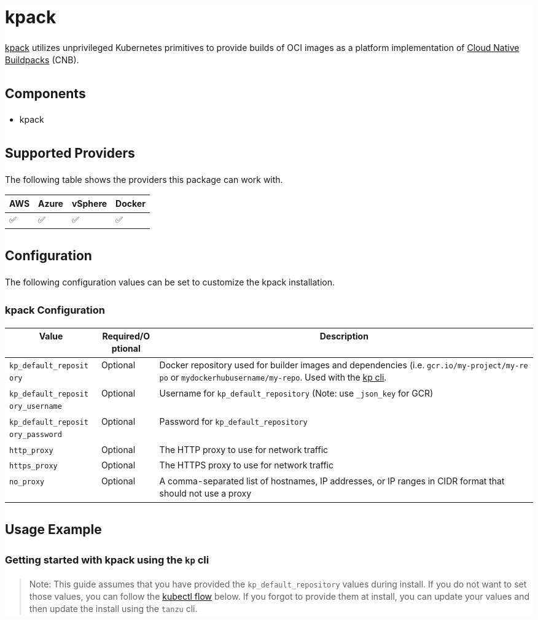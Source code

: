 # kpack

[kpack](https://github.com/pivotal/kpack) utilizes unprivileged Kubernetes
primitives to provide builds of OCI images as a platform implementation
of [Cloud Native Buildpacks](https://buildpacks.io) (CNB).

## Components

* kpack

## Supported Providers

The following table shows the providers this package can work with.

| AWS | Azure | vSphere | Docker |
|-----|-------|---------|--------|
| ✅   | ✅     | ✅       | ✅      |

## Configuration

The following configuration values can be set to customize the kpack
installation.

### kpack Configuration

| Value                            | Required/Optional | Description                                                                                                                                                                                       |
|----------------------------------|-------------------|---------------------------------------------------------------------------------------------------------------------------------------------------------------------------------------------------|
| `kp_default_repository`          | Optional          | Docker repository used for builder images and dependencies (i.e. `gcr.io/my-project/my-repo` or `mydockerhubusername/my-repo`. Used with the [kp cli](https://github.com/vmware-tanzu/kpack-cli). |
| `kp_default_repository_username` | Optional          | Username for `kp_default_repository` (Note: use `_json_key` for GCR)                                                                                                                              |
| `kp_default_repository_password` | Optional          | Password for `kp_default_repository`                                                                                                                                                              |
| `http_proxy`                     | Optional          | The HTTP proxy to use for network traffic                                                                                                                                                         |
| `https_proxy`                    | Optional          | The HTTPS proxy to use for network traffic                                                                                                                                                        |
| `no_proxy`                       | Optional          | A comma-separated list of hostnames, IP addresses, or IP ranges in CIDR format that should not use a proxy                                                                                        |

## Usage Example

### Getting started with kpack using the `kp` cli

> Note: This guide assumes that you have provided
> the `kp_default_repository` values during install.
> If you do not want to set those values, you can
> follow the [kubectl flow](#getting-started-with-kpack-using-kubectl) below.
> If you forgot to provide them at install, you can update your values and
> then update the install using the `tanzu` cli.

